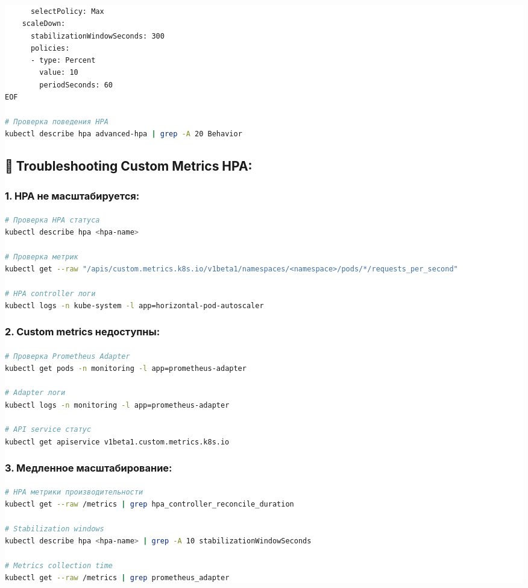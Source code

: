 ```bash
      selectPolicy: Max
    scaleDown:
      stabilizationWindowSeconds: 300
      policies:
      - type: Percent
        value: 10
        periodSeconds: 60
EOF

# Проверка поведения HPA
kubectl describe hpa advanced-hpa | grep -A 20 Behavior
```

## 🚨 **Troubleshooting Custom Metrics HPA:**

### **1. HPA не масштабируется:**
```bash
# Проверка HPA статуса
kubectl describe hpa <hpa-name>

# Проверка метрик
kubectl get --raw "/apis/custom.metrics.k8s.io/v1beta1/namespaces/<namespace>/pods/*/requests_per_second"

# HPA controller логи
kubectl logs -n kube-system -l app=horizontal-pod-autoscaler
```

### **2. Custom metrics недоступны:**
```bash
# Проверка Prometheus Adapter
kubectl get pods -n monitoring -l app=prometheus-adapter

# Adapter логи
kubectl logs -n monitoring -l app=prometheus-adapter

# API service статус
kubectl get apiservice v1beta1.custom.metrics.k8s.io
```

### **3. Медленное масштабирование:**
```bash
# HPA метрики производительности
kubectl get --raw /metrics | grep hpa_controller_reconcile_duration

# Stabilization windows
kubectl describe hpa <hpa-name> | grep -A 10 stabilizationWindowSeconds

# Metrics collection time
kubectl get --raw /metrics | grep prometheus_adapter
```
